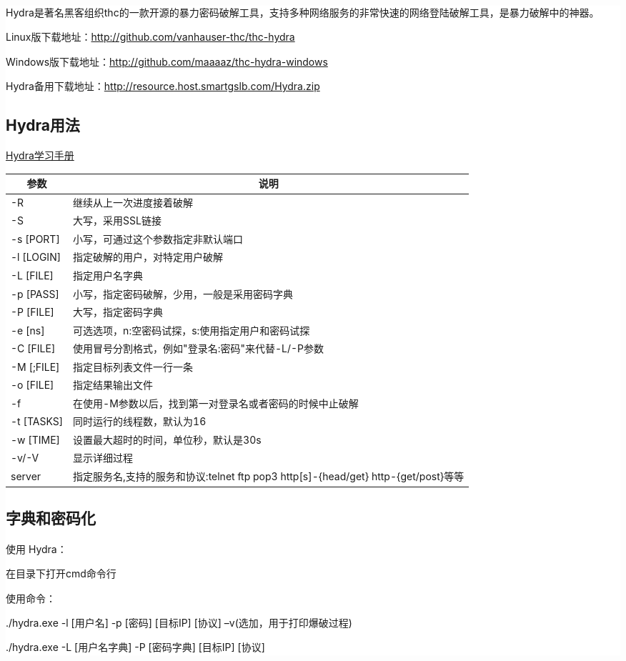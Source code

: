 Hydra是著名黑客组织thc的一款开源的暴力密码破解工具，支持多种网络服务的非常快速的网络登陆破解工具，是暴力破解中的神器。

Linux版下载地址：http://github.com/vanhauser-thc/thc-hydra

Windows版下载地址：http://github.com/maaaaz/thc-hydra-windows

Hydra备用下载地址：http://resource.host.smartgslb.com/Hydra.zip

## Hydra用法

[Hydra学习手册](https://github.com/vanhauser-thc/thc-hydra/blob/master/README.md)

| 参数       | 说明                                                         |
| ---------- | ------------------------------------------------------------ |
| -R         | 继续从上一次进度接着破解                                     |
| -S         | 大写，采用SSL链接                                            |
| -s [PORT]  | 小写，可通过这个参数指定非默认端口                           |
| -l [LOGIN] | 指定破解的用户，对特定用户破解                               |
| -L [FILE]  | 指定用户名字典                                               |
| -p [PASS]  | 小写，指定密码破解，少用，一般是采用密码字典                 |
| -P [FILE]  | 大写，指定密码字典                                           |
| -e [ns]    | 可选选项，n:空密码试探，s:使用指定用户和密码试探             |
| -C [FILE]  | 使用冒号分割格式，例如"登录名:密码"来代替-L/-P参数           |
| -M [;FILE] | 指定目标列表文件一行一条                                     |
| -o [FILE]  | 指定结果输出文件                                             |
| -f         | 在使用-M参数以后，找到第一对登录名或者密码的时候中止破解     |
| -t [TASKS] | 同时运行的线程数，默认为16                                   |
| -w [TIME]  | 设置最大超时的时间，单位秒，默认是30s                        |
| -v/-V      | 显示详细过程                                                 |
| server     | 指定服务名,支持的服务和协议:telnet ftp pop3 http[s]-{head/get} http-{get/post}等等 |

## 字典和密码化

使用 Hydra：

在目录下打开cmd命令行

使用命令：

./hydra.exe -l [用户名] -p [密码] [目标IP] [协议] –v(选加，用于打印爆破过程)

./hydra.exe -L [用户名字典] -P [密码字典] [目标IP] [协议]

